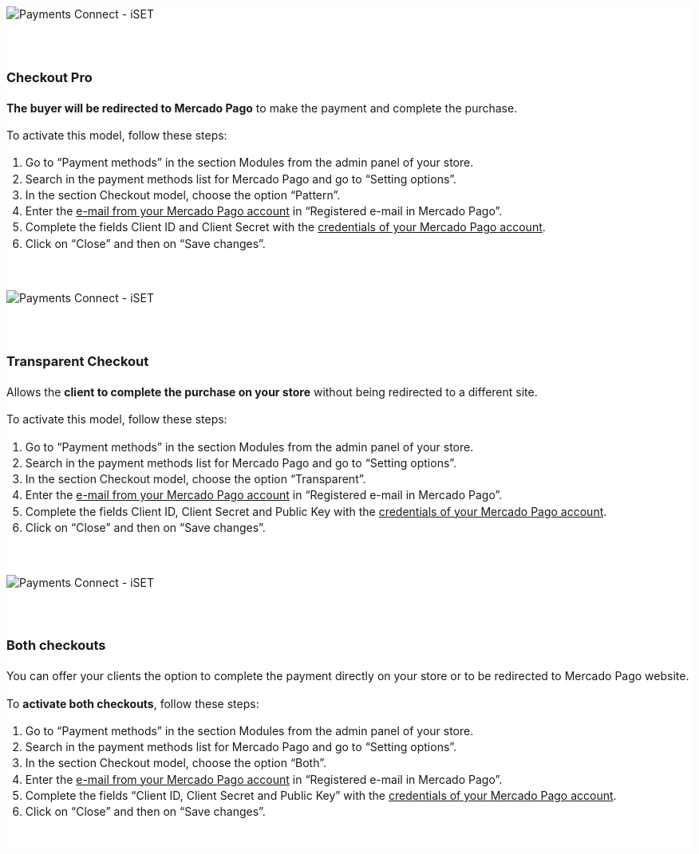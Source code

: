 ![Payments Connect - iSET](/images/iset/iset_configuration_methods_2.gif)
<p>&nbsp;</p>

### Checkout Pro

**The buyer will be redirected to Mercado Pago** to make the payment and complete the purchase.

To activate this model, follow these steps:

1. Go to “Payment methods” in the section Modules from the admin panel of your store. 
1. Search in the payment methods list for Mercado Pago and go to “Setting options”.
1. In the section Checkout model, choose the option “Pattern”. 
1. Enter the [e-mail from your Mercado Pago account](https://www.mercadopago[FAKER][URL][DOMAIN]/profile#from-section=menu) in “Registered e-mail in Mercado Pago”.
1. Complete the fields Client ID and Client Secret with the [credentials of your Mercado Pago account]([FAKER][CREDENTIALS][URL]).
1. Click on “Close” and then on “Save changes”.
<p>&nbsp;</p>

![Payments Connect - iSET](/images/iset/iset_configuration_checkout_padrao_3.gif)
<p>&nbsp;</p>

### Transparent Checkout

Allows the **client to complete the purchase on your store** without being redirected to a different site.

To activate this model, follow these steps:

1. Go to “Payment methods” in the section Modules from the admin panel of your store.
1. Search in the payment methods list for Mercado Pago and go to “Setting options”.
1. In the section Checkout model, choose the option “Transparent”.
1. Enter the [e-mail from your Mercado Pago account](https://www.mercadopago[FAKER][URL][DOMAIN]/profile#from-section=menu) in “Registered e-mail in Mercado Pago”.
1. Complete the fields Client ID, Client Secret and Public Key with the [credentials of your Mercado Pago account]([FAKER][CREDENTIALS][URL]).
1. Click on “Close” and then on “Save changes”.
<p>&nbsp;</p>

![Payments Connect - iSET](/images/iset/iset_configuration_checkout_transparente_4.gif)
<p>&nbsp;</p>

### Both checkouts

You can offer your clients the option to complete the payment directly on your store or to be redirected to Mercado Pago website.

To **activate both checkouts**, follow these steps:

1. Go to “Payment methods” in the section Modules from the admin panel of your store. 
1. Search in the payment methods list for Mercado Pago and go to “Setting options”.
1. In the section Checkout model, choose the option “Both”.
1. Enter the [e-mail from your Mercado Pago account](https://www.mercadopago.com.br/profile#from-section=menu) in “Registered e-mail in Mercado Pago”.
1. Complete the fields “Client ID, Client Secret and Public Key” with the [credentials of your Mercado Pago account]([FAKER][CREDENTIALS][URL]).
1. Click on “Close” and then on “Save changes”.
<p>&nbsp;</p>
